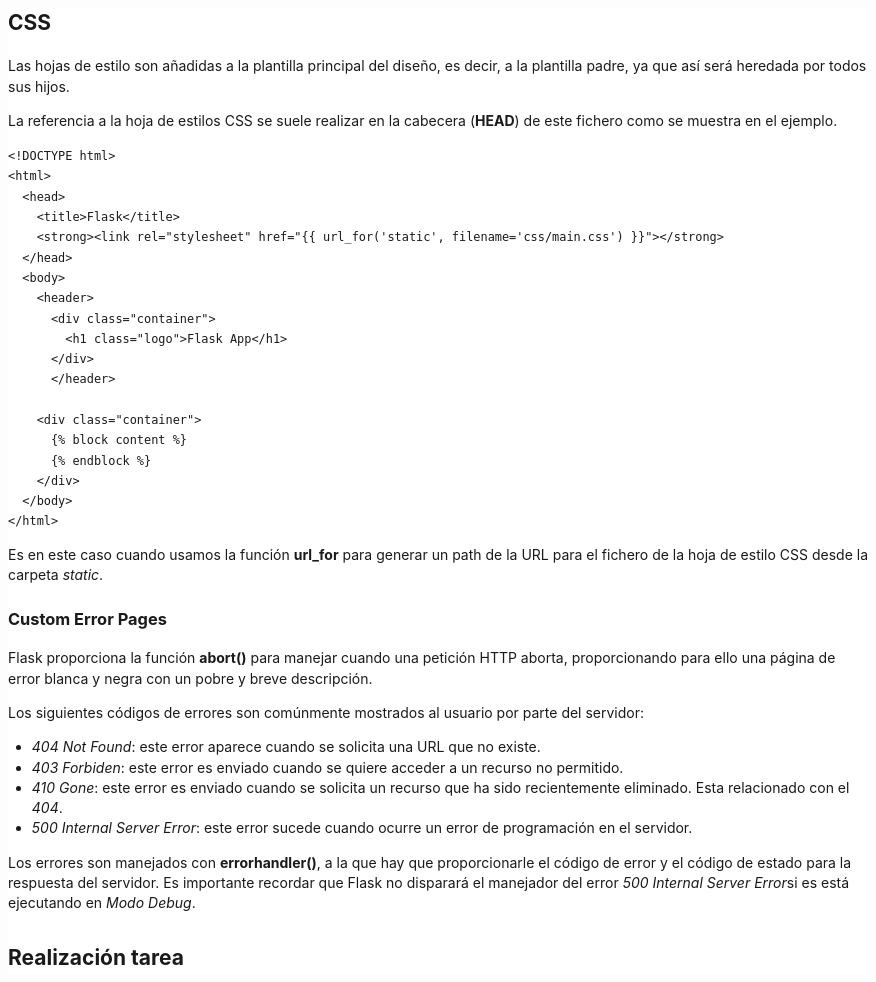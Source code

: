 
## CSS

Las hojas de estilo son añadidas a la plantilla principal del diseño, es decir, a la plantilla padre, ya que así será heredada por todos sus hijos.

La referencia a la hoja de estilos CSS se suele realizar en la cabecera (**HEAD**) de este fichero como se muestra en el ejemplo.

	<!DOCTYPE html>
	<html>
	  <head>
	    <title>Flask</title>    
	    <strong><link rel="stylesheet" href="{{ url_for('static', filename='css/main.css') }}"></strong>
	  </head>
	  <body>
	    <header>
	      <div class="container">
	        <h1 class="logo">Flask App</h1>
	      </div>
	      </header>
	     
	    <div class="container">
	      {% block content %}
	      {% endblock %}
	    </div>
	  </body>
	</html>

Es en este caso cuando usamos la función **url_for** para generar un path de la URL para el fichero de la hoja de estilo CSS desde la carpeta *static*. 



### Custom Error Pages

Flask proporciona la función **abort()** para manejar cuando una petición HTTP aborta, proporcionando para ello una página de error blanca y negra con un pobre y breve descripción.

Los siguientes códigos de errores son comúnmente mostrados al usuario por parte del servidor:

- *404 Not Found*: este error aparece cuando se solicita una URL que no existe.
- *403 Forbiden*: este error es enviado cuando se quiere acceder a un recurso no permitido.
- *410 Gone*: este error es enviado cuando se solicita un recurso que ha sido recientemente eliminado. Esta relacionado con el *404*. 
- *500 Internal Server Error*: este error sucede cuando ocurre un error de programación en el servidor.

Los errores son manejados con **errorhandler()**, a la que hay que proporcionarle el código de error y el código de estado para la respuesta del servidor. Es importante recordar que Flask no disparará el manejador del error *500 Internal Server Error*si es está ejecutando en *Modo Debug*.


## Realización tarea

